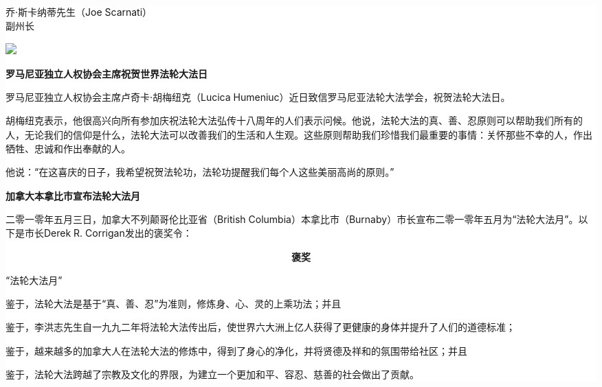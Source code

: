  <p>
  乔‧斯卡纳蒂先生（Joe Scarnati）
  <br/>
  副州长
 </p>
 <p>
  <center>
  </center>
 </p>
 <p>
  <ok href="http://big5.minghui.org/mh/article_images/2010-5-14-paltgovernorgreetings513201.jpg">
   <img src="http://big5.minghui.org/mh/article_images/2010-5-14-paltgovernorgreetings513201--ss.jpg"/>
  </ok>
 </p>
 <p>
 </p>
 <p>
  <p>
   <b>
    罗马尼亚独立人权协会主席祝贺世界法轮大法日
   </b>
  </p>
  <p>
   罗马尼亚独立人权协会主席卢奇卡‧胡梅纽克（Lucica Humeniuc）近日致信罗马尼亚法轮大法学会，祝贺法轮大法日。
  </p>
  <p>
   胡梅纽克表示，他很高兴向所有参加庆祝法轮大法弘传十八周年的人们表示问候。他说，法轮大法的真、善、忍原则可以帮助我们所有的人，无论我们的信仰是什么，法轮大法可以改善我们的生活和人生观。这些原则帮助我们珍惜我们最重要的事情：关怀那些不幸的人，作出牺牲、忠诚和作出奉献的人。
  </p>
  <p>
   他说：“在这喜庆的日子，我希望祝贺法轮功，法轮功提醒我们每个人这些美丽高尚的原则。”
  </p>
  <p>
   <b>
    加拿大本拿比市宣布法轮大法月
   </b>
  </p>
  <p>
   二零一零年五月三日，加拿大不列颠哥伦比亚省（British Columbia）本拿比市（Burnaby）市长宣布二零一零年五月为“法轮大法月”。以下是市长Derek R. Corrigan发出的褒奖令：
  </p>
  <p>
   <center>
    <b>
     褒奖
    </b>
   </center>
  </p>
  <p>
   “法轮大法月”
  </p>
  <p>
   鉴于，法轮大法是基于“真、善、忍”为准则，修炼身、心、灵的上乘功法；并且
  </p>
  <p>
   鉴于，李洪志先生自一九九二年将法轮大法传出后，使世界六大洲上亿人获得了更健康的身体并提升了人们的道德标准；
  </p>
  <p>
   鉴于，越来越多的加拿大人在法轮大法的修炼中，得到了身心的净化，并将贤德及祥和的氛围带给社区；并且
  </p>
  <p>
   鉴于，法轮大法跨越了宗教及文化的界限，为建立一个更加和平、容忍、慈善的社会做出了贡献。
  </p>